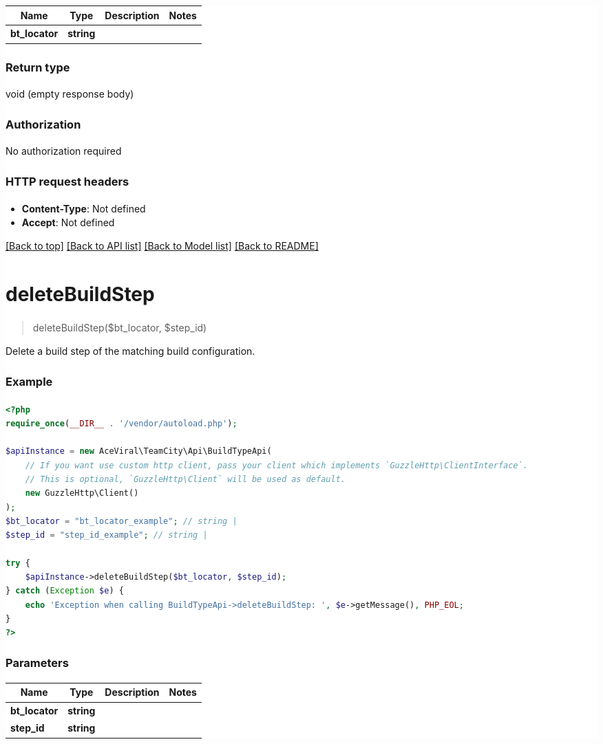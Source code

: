 Name | Type | Description  | Notes
------------- | ------------- | ------------- | -------------
 **bt_locator** | **string**|  |

### Return type

void (empty response body)

### Authorization

No authorization required

### HTTP request headers

 - **Content-Type**: Not defined
 - **Accept**: Not defined

[[Back to top]](#) [[Back to API list]](../../README.md#documentation-for-api-endpoints) [[Back to Model list]](../../README.md#documentation-for-models) [[Back to README]](../../README.md)

# **deleteBuildStep**
> deleteBuildStep($bt_locator, $step_id)

Delete a build step of the matching build configuration.



### Example
```php
<?php
require_once(__DIR__ . '/vendor/autoload.php');

$apiInstance = new AceViral\TeamCity\Api\BuildTypeApi(
    // If you want use custom http client, pass your client which implements `GuzzleHttp\ClientInterface`.
    // This is optional, `GuzzleHttp\Client` will be used as default.
    new GuzzleHttp\Client()
);
$bt_locator = "bt_locator_example"; // string | 
$step_id = "step_id_example"; // string | 

try {
    $apiInstance->deleteBuildStep($bt_locator, $step_id);
} catch (Exception $e) {
    echo 'Exception when calling BuildTypeApi->deleteBuildStep: ', $e->getMessage(), PHP_EOL;
}
?>
```

### Parameters

Name | Type | Description  | Notes
------------- | ------------- | ------------- | -------------
 **bt_locator** | **string**|  |
 **step_id** | **string**|  |
